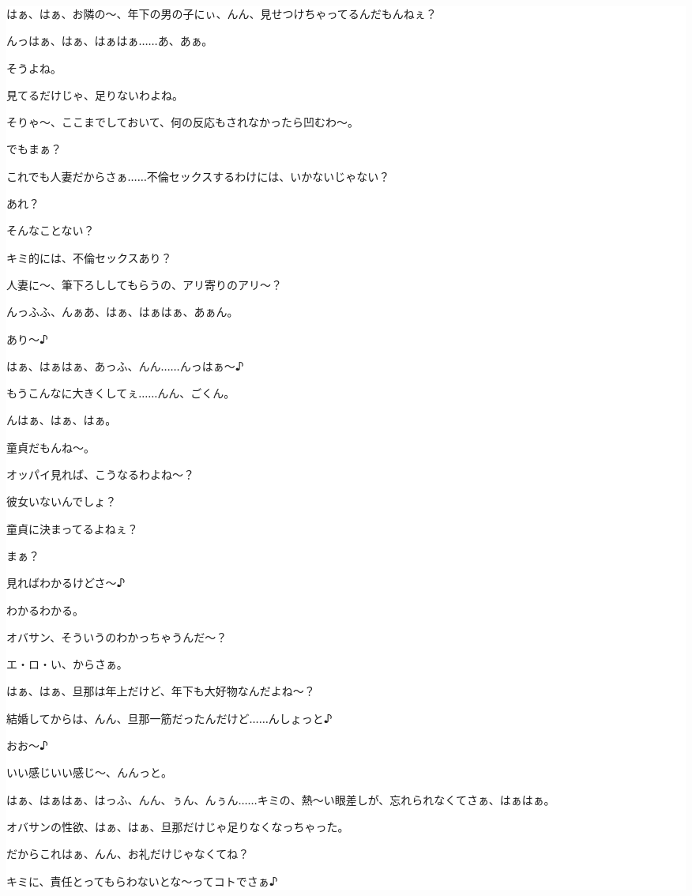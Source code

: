 はぁ、はぁ、お隣の～、年下の男の子にぃ、んん、見せつけちゃってるんだもんねぇ？

んっはぁ、はぁ、はぁはぁ……あ、あぁ。

そうよね。

見てるだけじゃ、足りないわよね。

そりゃ～、ここまでしておいて、何の反応もされなかったら凹むわ～。

でもまぁ？

これでも人妻だからさぁ……不倫セックスするわけには、いかないじゃない？

あれ？

そんなことない？

キミ的には、不倫セックスあり？

人妻に～、筆下ろししてもらうの、アリ寄りのアリ～？

んっふふ、んぁあ、はぁ、はぁはぁ、あぁん。

あり～♪

はぁ、はぁはぁ、あっふ、んん……んっはぁ～♪

もうこんなに大きくしてぇ……んん、ごくん。

んはぁ、はぁ、はぁ。

童貞だもんね～。

オッパイ見れば、こうなるわよね～？

彼女いないんでしょ？

童貞に決まってるよねぇ？

まぁ？

見ればわかるけどさ～♪

わかるわかる。

オバサン、そういうのわかっちゃうんだ～？

エ・ロ・い、からさぁ。

はぁ、はぁ、旦那は年上だけど、年下も大好物なんだよね～？

結婚してからは、んん、旦那一筋だったんだけど……んしょっと♪

おお～♪

いい感じいい感じ～、んんっと。

はぁ、はぁはぁ、はっふ、んん、ぅん、んぅん……キミの、熱～い眼差しが、忘れられなくてさぁ、はぁはぁ。

オバサンの性欲、はぁ、はぁ、旦那だけじゃ足りなくなっちゃった。

だからこれはぁ、んん、お礼だけじゃなくてね？

キミに、責任とってもらわないとな～ってコトでさぁ♪
